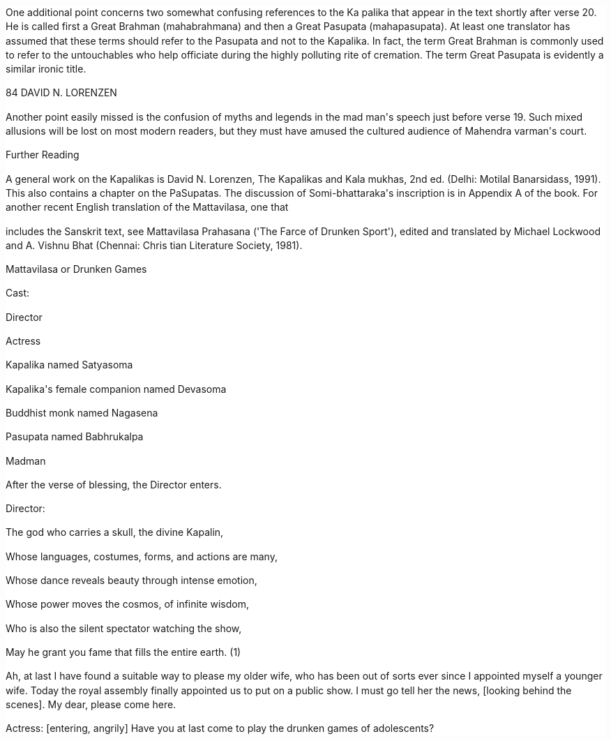 One additional point concerns two somewhat confusing references to the Ka palika that appear in the text shortly after verse 20. He is called first a Great  Brahman (mahabrahmana) and then a Great Pasupata (mahapasupata). At least one  translator has assumed that these terms should refer to the Pasupata and not to  the Kapalika. In fact, the term Great Brahman is commonly used to refer to the  untouchables who help officiate during the highly polluting rite of cremation. The  term Great Pasupata is evidently a similar ironic title. 

84 DAVID N. LORENZEN  

Another point easily missed is the confusion of myths and legends in the mad man's speech just before verse 19. Such mixed allusions will be lost on most  modern readers, but they must have amused the cultured audience of Mahendra varman's court.  

Further Reading  

A general work on the Kapalikas is David N. Lorenzen, The Kapalikas and Kala mukhas, 2nd ed. (Delhi: Motilal Banarsidass, 1991). This also contains a chapter  on the PaSupatas. The discussion of Somi-bhattaraka's inscription is in Appendix  A of the book. For another recent English translation of the Mattavilasa, one that  

includes the Sanskrit text, see Mattavilasa Prahasana ('The Farce of Drunken Sport'),  edited and translated by Michael Lockwood and A. Vishnu Bhat (Chennai: Chris tian Literature Society, 1981).  

Mattavilasa or Drunken Games  

Cast:  

Director  

Actress  

Kapalika named Satyasoma  

Kapalika's female companion named Devasoma  

Buddhist monk named Nagasena  

Pasupata named Babhrukalpa  

Madman  

After the verse of blessing, the Director enters.  

Director:  

The god who carries a skull, the divine Kapalin,  

Whose languages, costumes, forms, and actions are many,  

Whose dance reveals beauty through intense emotion,  

Whose power moves the cosmos, of infinite wisdom,  

Who is also the silent spectator watching the show,  

May he grant you fame that fills the entire earth. (1)  

Ah, at last I have found a suitable way to please my older wife, who has been  out of sorts ever since I appointed myself a younger wife. Today the royal  assembly finally appointed us to put on a public show. I must go tell her the  news, [looking behind the scenes]. My dear, please come here.  

Actress: [entering, angrily] Have you at last come to play the drunken games  of adolescents?  
